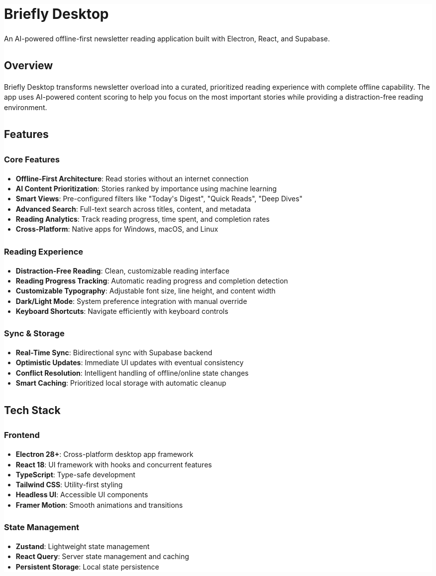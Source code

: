 # Briefly Desktop

An AI-powered offline-first newsletter reading application built with Electron, React, and Supabase.

## Overview

Briefly Desktop transforms newsletter overload into a curated, prioritized reading experience with complete offline capability. The app uses AI-powered content scoring to help you focus on the most important stories while providing a distraction-free reading environment.

## Features

### Core Features
- **Offline-First Architecture**: Read stories without an internet connection
- **AI Content Prioritization**: Stories ranked by importance using machine learning
- **Smart Views**: Pre-configured filters like "Today's Digest", "Quick Reads", "Deep Dives"
- **Advanced Search**: Full-text search across titles, content, and metadata
- **Reading Analytics**: Track reading progress, time spent, and completion rates
- **Cross-Platform**: Native apps for Windows, macOS, and Linux

### Reading Experience
- **Distraction-Free Reading**: Clean, customizable reading interface
- **Reading Progress Tracking**: Automatic reading progress and completion detection
- **Customizable Typography**: Adjustable font size, line height, and content width
- **Dark/Light Mode**: System preference integration with manual override
- **Keyboard Shortcuts**: Navigate efficiently with keyboard controls

### Sync & Storage
- **Real-Time Sync**: Bidirectional sync with Supabase backend
- **Optimistic Updates**: Immediate UI updates with eventual consistency
- **Conflict Resolution**: Intelligent handling of offline/online state changes
- **Smart Caching**: Prioritized local storage with automatic cleanup

## Tech Stack

### Frontend
- **Electron 28+**: Cross-platform desktop app framework
- **React 18**: UI framework with hooks and concurrent features
- **TypeScript**: Type-safe development
- **Tailwind CSS**: Utility-first styling
- **Headless UI**: Accessible UI components
- **Framer Motion**: Smooth animations and transitions

### State Management
- **Zustand**: Lightweight state management
- **React Query**: Server state management and caching
- **Persistent Storage**: Local state persistence
